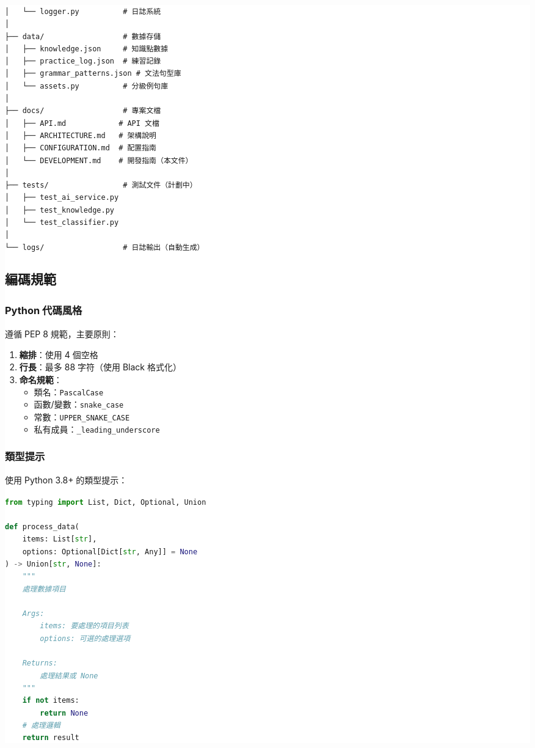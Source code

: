 ```
│   └── logger.py          # 日誌系統
│
├── data/                  # 數據存儲
│   ├── knowledge.json     # 知識點數據
│   ├── practice_log.json  # 練習記錄
│   ├── grammar_patterns.json # 文法句型庫
│   └── assets.py          # 分級例句庫
│
├── docs/                  # 專案文檔
│   ├── API.md            # API 文檔
│   ├── ARCHITECTURE.md   # 架構說明
│   ├── CONFIGURATION.md  # 配置指南
│   └── DEVELOPMENT.md    # 開發指南（本文件）
│
├── tests/                 # 測試文件（計劃中）
│   ├── test_ai_service.py
│   ├── test_knowledge.py
│   └── test_classifier.py
│
└── logs/                  # 日誌輸出（自動生成）
```

## 編碼規範

### Python 代碼風格

遵循 PEP 8 規範，主要原則：

1. **縮排**：使用 4 個空格
2. **行長**：最多 88 字符（使用 Black 格式化）
3. **命名規範**：
   - 類名：`PascalCase`
   - 函數/變數：`snake_case`
   - 常數：`UPPER_SNAKE_CASE`
   - 私有成員：`_leading_underscore`

### 類型提示

使用 Python 3.8+ 的類型提示：

```python
from typing import List, Dict, Optional, Union

def process_data(
    items: List[str],
    options: Optional[Dict[str, Any]] = None
) -> Union[str, None]:
    """
    處理數據項目
    
    Args:
        items: 要處理的項目列表
        options: 可選的處理選項
        
    Returns:
        處理結果或 None
    """
    if not items:
        return None
    # 處理邏輯
    return result
```
